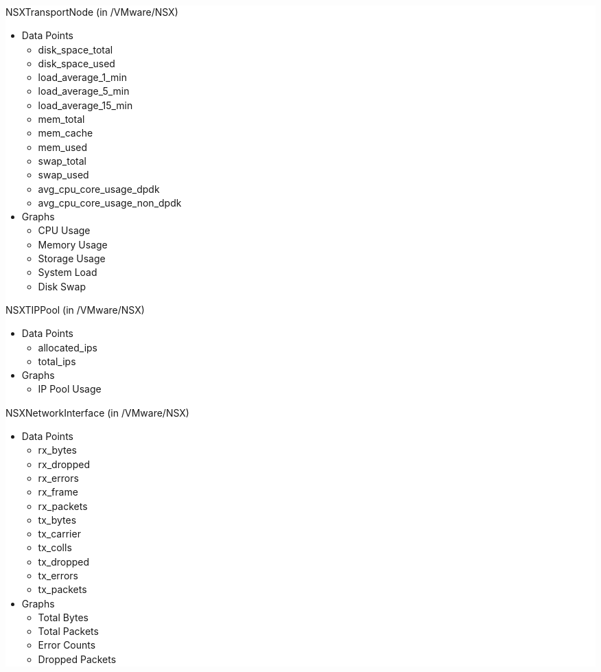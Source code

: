<dl markdown="1">
<dt markdown="1">
NSXTransportNode (in /VMware/NSX)
</dt>
</dl>

-   Data Points
    -   disk_space_total
    -   disk_space_used
    -   load_average_1\_min
    -   load_average_5\_min
    -   load_average_15_min
    -   mem_total
    -   mem_cache
    -   mem_used
    -   swap_total
    -   swap_used
    -   avg_cpu_core_usage_dpdk
    -   avg_cpu_core_usage_non_dpdk
-   Graphs
    -   CPU Usage
    -   Memory Usage
    -   Storage Usage
    -   System Load
    -   Disk Swap

<dl markdown="1">
<dt markdown="1">
NSXTIPPool (in /VMware/NSX)
</dt>
</dl>

-   Data Points
    -   allocated_ips
    -   total_ips
-   Graphs
    -   IP Pool Usage

<dl markdown="1">
<dt markdown="1">
NSXNetworkInterface (in /VMware/NSX)
</dt>
</dl>

-   Data Points
    -   rx_bytes
    -   rx_dropped
    -   rx_errors
    -   rx_frame
    -   rx_packets
    -   tx_bytes
    -   tx_carrier
    -   tx_colls
    -   tx_dropped
    -   tx_errors
    -   tx_packets
-   Graphs
    -   Total Bytes
    -   Total Packets
    -   Error Counts
    -   Dropped Packets
